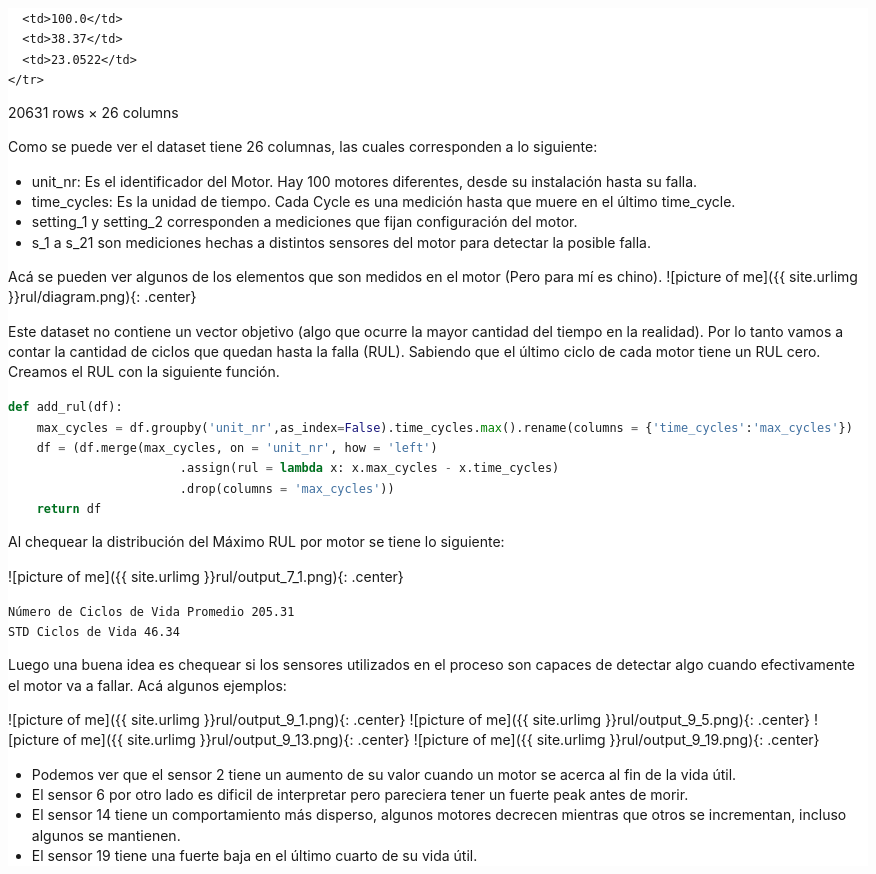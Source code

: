       <td>100.0</td>
      <td>38.37</td>
      <td>23.0522</td>
    </tr>
  </tbody>
</table>
<p>20631 rows × 26 columns</p>
</div>

Como se puede ver el dataset tiene 26 columnas, las cuales corresponden a lo siguiente:

* unit_nr: Es el identificador del Motor. Hay 100 motores diferentes, desde su instalación hasta su falla.
* time_cycles: Es la unidad de tiempo. Cada Cycle es una medición hasta que muere en el último time_cycle.
* setting_1 y setting_2 corresponden a mediciones que fijan configuración del motor. 
* s_1 a s_21 son mediciones hechas a distintos sensores del motor para detectar la posible falla.

Acá se pueden ver algunos de los elementos que son medidos en el motor (Pero para mí es chino).
![picture of me]({{ site.urlimg }}rul/diagram.png){: .center}

Este dataset no contiene un vector objetivo (algo que ocurre la mayor cantidad del tiempo en la realidad). Por lo tanto vamos a contar la cantidad de ciclos que quedan hasta la falla (RUL). Sabiendo que el último ciclo de cada motor tiene un RUL cero. Creamos el RUL con la siguiente función.

```python
def add_rul(df):
    max_cycles = df.groupby('unit_nr',as_index=False).time_cycles.max().rename(columns = {'time_cycles':'max_cycles'})
    df = (df.merge(max_cycles, on = 'unit_nr', how = 'left')
                        .assign(rul = lambda x: x.max_cycles - x.time_cycles)
                        .drop(columns = 'max_cycles'))
    return df
```

Al chequear la distribución del Máximo RUL por motor se tiene lo siguiente:

![picture of me]({{ site.urlimg }}rul/output_7_1.png){: .center}

    Número de Ciclos de Vida Promedio 205.31
    STD Ciclos de Vida 46.34

Luego una buena idea es chequear si los sensores utilizados en el proceso son capaces de detectar algo cuando efectivamente el motor va a fallar. Acá algunos ejemplos:

![picture of me]({{ site.urlimg }}rul/output_9_1.png){: .center}
![picture of me]({{ site.urlimg }}rul/output_9_5.png){: .center}
![picture of me]({{ site.urlimg }}rul/output_9_13.png){: .center}
![picture of me]({{ site.urlimg }}rul/output_9_19.png){: .center}

* Podemos ver que el sensor 2 tiene un aumento de su valor cuando un motor se acerca al fin de la vida útil.
* El sensor 6 por otro lado es dificil de interpretar pero pareciera tener un fuerte peak antes de morir.
* El sensor 14 tiene un comportamiento más disperso, algunos motores decrecen mientras que otros se incrementan, incluso algunos se mantienen.
* El sensor 19 tiene una fuerte baja en el último cuarto de su vida útil.
